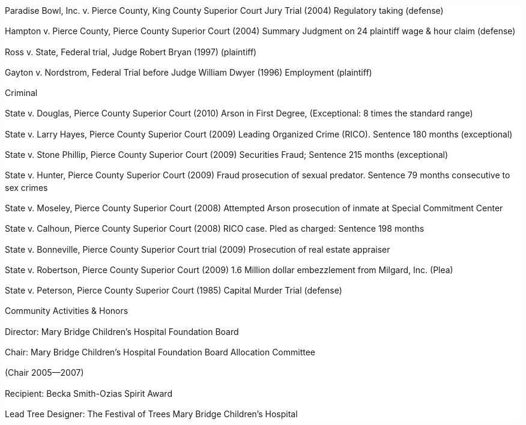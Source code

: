 Paradise Bowl, Inc. v. Pierce County, King County Superior Court Jury Trial (2004)
Regulatory taking (defense)

Hampton v. Pierce County, Pierce County Superior Court (2004)
Summary Judgment on 24 plaintiff wage & hour claim (defense)

Ross v. State, Federal trial, Judge Robert Bryan (1997) (plaintiff)

Gayton v. Nordstrom, Federal Trial before Judge William Dwyer (1996)
Employment (plaintiff)

Criminal

State v. Douglas, Pierce County Superior Court (2010)
Arson in First Degree, (Exceptional: 8 times the standard range)

State v. Larry Hayes, Pierce County Superior Court 
(2009) Leading Organized Crime (RICO). Sentence 
180 months (exceptional)

State v. Stone Phillip, Pierce County Superior Court (2009)
Securities Fraud; Sentence 215 months (exceptional)

State v. Hunter, Pierce County Superior Court (2009)
Fraud prosecution of sexual predator. Sentence 79 months consecutive to sex crimes

State v. Moseley, Pierce County Superior Court (2008)
Attempted Arson prosecution of inmate at Special Commitment Center

State v. Calhoun, Pierce County Superior Court 
(2008) RICO case. Pled as charged: Sentence 198 
months

 

 

State v. Bonneville, Pierce County Superior Court trial (2009)
Prosecution of real estate appraiser

State v. Robertson, Pierce County Superior Court (2009)
1.6 Million dollar embezzlement from Milgard, Inc. (Plea)

State v. Peterson, Pierce County Superior Court (1985)
Capital Murder Trial (defense)

Community Activities & Honors

Director: Mary Bridge Children’s Hospital
Foundation Board

Chair: Mary Bridge Children’s Hospital
Foundation Board
Allocation Committee

(Chair 2005—2007)

Recipient: Becka Smith-Ozias Spirit Award

Lead Tree Designer: The Festival of Trees
Mary Bridge Children’s Hospital
